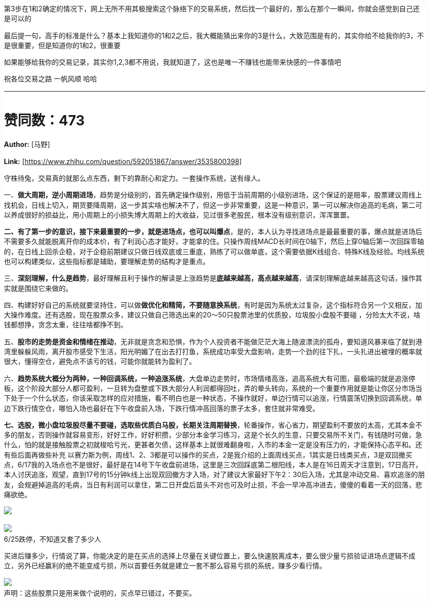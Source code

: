 第3步在1和2确定的情况下，网上无所不用其极搜索这个脉络下的交易系统，然后找一个最好的，那么在那个一瞬间，你就会感觉到自己还是可以的

  


最后提一句，高手的标准是什么？基本上我知道你的1和2之后，我大概能猜出来你的3是什么，大致范围是有的，其实你给不给我你的3，不是很重要，但是知道你的1和2，很重要

如果能够给我你的交易记录，其实你1,2,3都不用说，我就知道了，这也是唯一不赚钱也能带来快感的一件事情吧 

祝各位交易之路 一帆风顺 哈哈

---

# 赞同数：473

**Author:** [马野]

 **Link:** [https://www.zhihu.com/question/592051867/answer/3535800398]

守株待兔，交易真的就那么点东西，剩下的靠耐心和定力。一套操作系统，送有缘人。

 一、**做大周期，逆小周期进场**，趋势是分级别的，首先确定操作级别，用低于当前周期的小级别进场，这个保证的是赔率，股票建议周线上找机会，日线上切入，期货要降周期，这一步其实啥也解决不了，但这一步非常重要，这是一种意识，第一可以解决你追高的毛病，第二可以养成很好的损益比，用小周期上的小损失博大周期上的大收益，见过很多老股民，根本没有级别意识，浑浑噩噩。

**二、有了第一步的意识，接下来最重要的一步，就是进场点，也可以叫爆点**，是的，本人认为寻找进场点是最最重要的事，爆点就是进场后不需要多久就能脱离开你的成本价，有了利润心态才能好，才能拿的住。只操作周线MACD长时间在0轴下，然后上穿0轴后第一次回踩零轴的，在日线上回杀企稳，对于企稳前期建议只做日线双底或三重底，熟练了可以做单底，这个需要依据K线组合、特殊K线及经验。均线系统也可以构建类似，这些指标都是辅助，要理解走势的结构才是重点。

三、**深刻理解，什么是趋势**，最好理解且利于操作的解读是上涨趋势是**底越来越高，高点越来越高**，请深刻理解底越来越高这句话，操作其实就是围绕它来做的。

四、构建好好自己的系统就要坚持住，可以做**做优化和精简，不要随意换系统**，有时是因为系统太过复杂，这个指标符合另一个又相反，加大操作难度。还有选股，现在股票众多，建议只做自己筛选出来的20～50只股票池里的优质股，垃圾股小盘股不要碰 ，分险太大不说，啥钱都想挣，贪念太重，往往啥都挣不到。

五、**股市的走势是资金和情绪在推动**，无非就是贪念和恐惧，作为个人投资者不能做茫茫大海上随波漂流的孤舟，要知道风暴来临了就到港湾里躲躲风雨，离开股市感受下生活，阳光明媚了在出去打打鱼，系统成功率受大盘影响，走势一个劲的往下扎，一头扎进出被埋的概率就很大，懂得空仓，避免点不该亏的钱，可能你就能转为盈利了。

六、**趋势系统大概分为两种，一种回调系统，一种追涨系统**，大盘单边走势时，市场情绪高涨，追高系统大有可图，最极端的就是追涨停板，这个阶段大部分人都可盈利，一旦转为盘整或下跌大部分人利润都得回吐，弄的晕头转向，系统的一个重要作用就是能让你区分市场当下处于一个什么状态，你该采取怎样的应对措施，看不明白也是一种状态，不操作就好，单边行情可以追涨，行情震荡切换到回调系统，单边下跌行情空仓，哪怕入场也最好在下午收盘前入场，下跌行情冲高回落的票子太多，套住就非常难受。

**七、选股，微小盘垃圾股尽量不要碰，选取些优质白马股，长期关注周期替换**，轮番操作，省心省力，期望盈利不要放的太高，尤其本金不多的朋友，否则操作就容易变形，好好工作，好好积攒，少部分本金学习练习，这是个长久的生意，只要交易所不关门，有钱随时可做，急什么，怕的就是接触股票之初就梭哈亏光，更甚者欠债，这样基本上就很难翻身啦，入市的本金一定是没有压力的，才能保持心态平和。还有些后面再做些补充 以赛力斯为例，周线1、2、3都是可以操作的买点，2是我介绍的上面周线买点，1其实是日线类买点，3是双回撤买点，6/17我的入场点也不是很好，最好是在14号下午收盘前进场，这里是三次回踩底第二根阳线，本人是在16日周天才注意到，17日高开，本人讨厌追涨，观望，直到17号的15分钟k线上出现双回撤方才入场，对了建议大家最好下午2：30后入场，尤其是冲动交易、喜欢追涨的朋友，会规避掉追高的毛病，当日有利润可以拿住，第二日开盘后苗头不对也可及时止损，不会一早冲高冲进去，傻傻的看着一天的回落，悲痛欲绝。

![]((20240625)请各位交易大佬用简单的几句话直指交易系统核心是什么_马野/v2-be11cc00d5c16fdec3176656c444c025_720w.jpg)  
  


![]((20240625)请各位交易大佬用简单的几句话直指交易系统核心是什么_马野/v2-db1b88cdc2046c0ca7f26e619fbabdc1_720w.jpg)  
6/25跌停，不知道又套了多少人

买进后赚多少，行情说了算，你能决定的是在买点的选择上尽量在关键位置上，要么快速脱离成本，要么很少量亏损验证进场点逻辑不成立，另外已经赢利的绝不能变成亏损，所以首要任务就是建立一套不那么容易亏损的系统，赚多少看行情。

![]((20240625)请各位交易大佬用简单的几句话直指交易系统核心是什么_马野/v2-1d3ac3afb153a06396b2a27b6390ec7f_720w.jpg)  
声明：这些股票只是用来做个说明的，买点早已错过，不要买。
